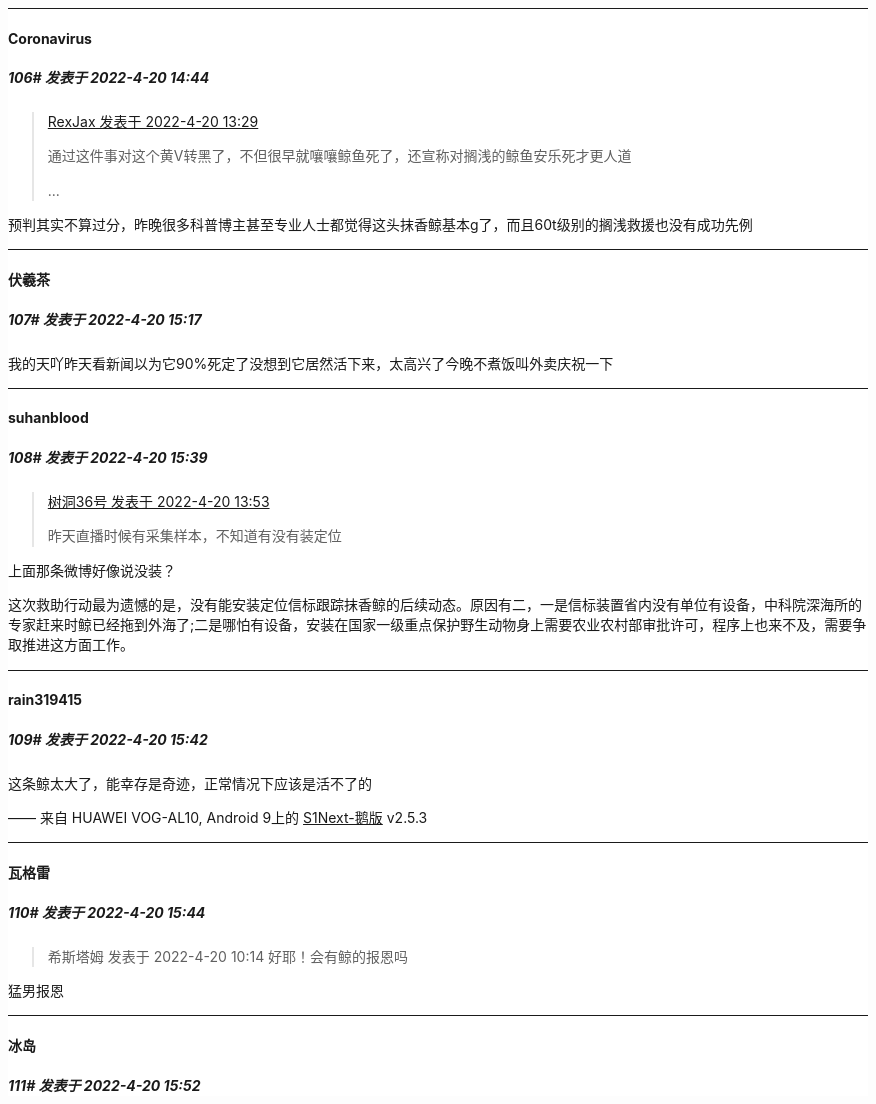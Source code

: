 *****

####  Coronavirus  
##### 106#       发表于 2022-4-20 14:44

<blockquote><a href="httphttps://bbs.saraba1st.com/2b/forum.php?mod=redirect&amp;goto=findpost&amp;pid=55517194&amp;ptid=2065316" target="_blank">RexJax 发表于 2022-4-20 13:29</a>

通过这件事对这个黄V转黑了，不但很早就嚷嚷鲸鱼死了，还宣称对搁浅的鲸鱼安乐死才更人道

 ...</blockquote>
预判其实不算过分，昨晚很多科普博主甚至专业人士都觉得这头抹香鲸基本g了，而且60t级别的搁浅救援也没有成功先例

*****

####  伏羲茶  
##### 107#       发表于 2022-4-20 15:17

我的天吖昨天看新闻以为它90%死定了没想到它居然活下来，太高兴了今晚不煮饭叫外卖庆祝一下

*****

####  suhanblood  
##### 108#       发表于 2022-4-20 15:39

<blockquote><a href="httphttps://bbs.saraba1st.com/2b/forum.php?mod=redirect&amp;goto=findpost&amp;pid=55517412&amp;ptid=2065316" target="_blank">树洞36号 发表于 2022-4-20 13:53</a>

昨天直播时候有采集样本，不知道有没有装定位</blockquote>
上面那条微博好像说没装？

这次救助行动最为遗憾的是，没有能安装定位信标跟踪抹香鲸的后续动态。原因有二，一是信标装置省内没有单位有设备，中科院深海所的专家赶来时鲸已经拖到外海了;二是哪怕有设备，安装在国家一级重点保护野生动物身上需要农业农村部审批许可，程序上也来不及，需要争取推进这方面工作。

*****

####  rain319415  
##### 109#       发表于 2022-4-20 15:42

这条鲸太大了，能幸存是奇迹，正常情况下应该是活不了的

—— 来自 HUAWEI VOG-AL10, Android 9上的 [S1Next-鹅版](https://github.com/ykrank/S1-Next/releases) v2.5.3

*****

####  瓦格雷  
##### 110#       发表于 2022-4-20 15:44

<blockquote>希斯塔姆 发表于 2022-4-20 10:14
好耶！会有鲸的报恩吗</blockquote>
猛男报恩

*****

####  冰岛  
##### 111#       发表于 2022-4-20 15:52
